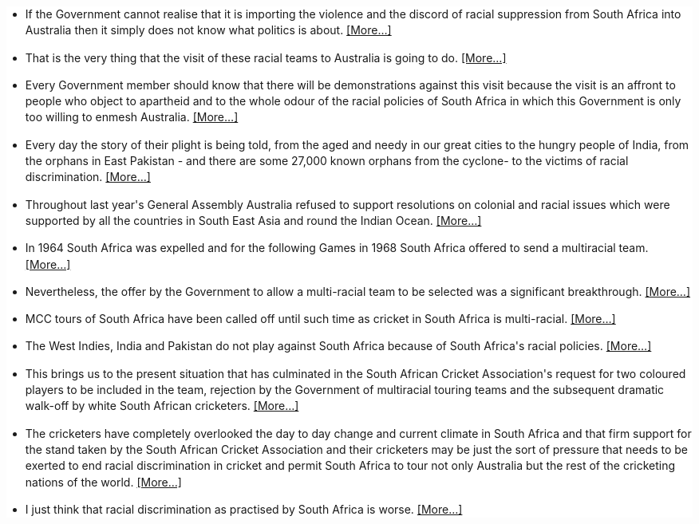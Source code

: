 * If the Government cannot realise that it is importing the violence and the discord of <span class="highlight">racial</span> suppression from South Africa into Australia then it simply does not know what politics is about. [[More&hellip;]](https://historichansard.net/hofreps/1971/19710421_reps_27_hor72/#subdebate-28-0)

* That is the very thing that the visit of these <span class="highlight">racial</span> teams to Australia is going to do. [[More&hellip;]](https://historichansard.net/hofreps/1971/19710421_reps_27_hor72/#subdebate-28-0)

* Every Government member should know that there will be demonstrations against this visit because the visit is an affront to people who object to apartheid and to the whole odour of the <span class="highlight">racial</span> policies of South Africa in which this Government is only too willing to enmesh Australia. [[More&hellip;]](https://historichansard.net/hofreps/1971/19710421_reps_27_hor72/#subdebate-28-0)

* Every day the story of their plight is being told, from the aged and needy in our great cities to the hungry people of India, from the orphans in East Pakistan - and there are some 27,000 known orphans from the cyclone- to the victims of <span class="highlight">racial</span> discrimination. [[More&hellip;]](https://historichansard.net/hofreps/1971/19710422_reps_27_hor72/#subdebate-39-0)

* Throughout last year's General Assembly Australia refused to support resolutions on colonial and <span class="highlight">racial</span> issues which were supported by all the countries in South East Asia and round the Indian Ocean. [[More&hellip;]](https://historichansard.net/hofreps/1971/19710422_reps_27_hor72/#subdebate-40-0)

* In 1964 South Africa was expelled and for the following Games in 1968 South Africa offered to send a multiracial team. [[More&hellip;]](https://historichansard.net/hofreps/1971/19710422_reps_27_hor72/#subdebate-40-0)

* Nevertheless, the offer by the Government to allow a multi-<span class="highlight">racial</span> team to be selected was a significant breakthrough. [[More&hellip;]](https://historichansard.net/hofreps/1971/19710422_reps_27_hor72/#subdebate-40-0)

* MCC tours of South Africa have been called off until such time as cricket in South Africa is multi-<span class="highlight">racial</span>. [[More&hellip;]](https://historichansard.net/hofreps/1971/19710422_reps_27_hor72/#subdebate-40-0)

* The West Indies, India and Pakistan do not play against South Africa because of South Africa's <span class="highlight">racial</span> policies. [[More&hellip;]](https://historichansard.net/hofreps/1971/19710422_reps_27_hor72/#subdebate-40-0)

* This brings us to the present situation that has culminated in the South African Cricket Association's request for two coloured players to be included in the team, rejection by the Government of multiracial touring teams and the subsequent dramatic walk-off by white South African cricketers. [[More&hellip;]](https://historichansard.net/hofreps/1971/19710422_reps_27_hor72/#subdebate-40-0)

* The cricketers have completely overlooked the day to day change and current climate in South Africa and that firm support for the stand taken by the South African Cricket Association and their cricketers may be just the sort of pressure that needs to be exerted to end <span class="highlight">racial</span> discrimination in cricket and permit South Africa to tour not only Australia but the rest of the cricketing nations of the world. [[More&hellip;]](https://historichansard.net/hofreps/1971/19710422_reps_27_hor72/#subdebate-40-0)

* I just think that <span class="highlight">racial</span> discrimination as practised by South Africa is worse. [[More&hellip;]](https://historichansard.net/hofreps/1971/19710422_reps_27_hor72/#subdebate-40-0)
